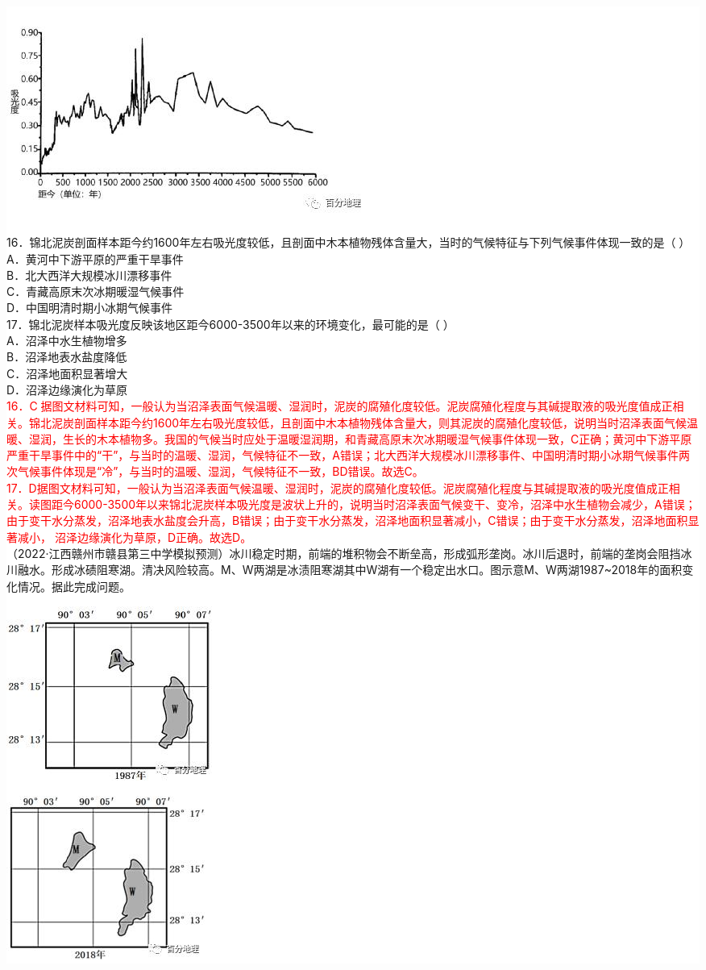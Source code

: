 ![img](../images/微专题之083暖湿化10.jpg)   

16．锦北泥炭剖面样本距今约1600年左右吸光度较低，且剖面中木本植物残体含量大，当时的气候特征与下列气候事件体现一致的是（  ）   
A．黄河中下游平原的严重干旱事件   
B．北大西洋大规模冰川漂移事件   
C．青藏高原末次冰期暖湿气候事件   
D．中国明清时期小冰期气候事件   
17．锦北泥炭样本吸光度反映该地区距今6000-3500年以来的环境变化，最可能的是（  ）   
A．沼泽中水生植物增多   
B．沼泽地表水盐度降低   
C．沼泽地面积显著增大   
D．沼泽边缘演化为草原   
<span style="color: rgb(255, 0, 0);">16．C 据图文材料可知，一般认为当沼泽表面气候温暖、湿润时，泥炭的腐殖化度较低。泥炭腐殖化程度与其碱提取液的吸光度值成正相关。锦北泥炭剖面样本距今约1600年左右吸光度较低，且剖面中木本植物残体含量大，则其泥炭的腐殖化度较低，说明当时沼泽表面气候温暖、湿润，生长的木本植物多。我国的气候当时应处于温暖湿润期，和青藏高原末次冰期暖湿气候事件体现一致，C正确；黄河中下游平原严重干旱事件中的“干”，与当时的温暖、湿润，气候特征不一致，A错误；北大西洋大规模冰川漂移事件、中国明清时期小冰期气候事件两次气候事件体现是“冷”，与当时的温暖、湿润，气候特征不一致，BD错误。故选C。</span>   
<span style="color: rgb(255, 0, 0);">17．D据图文材料可知，一般认为当沼泽表面气候温暖、湿润时，泥炭的腐殖化度较低。泥炭腐殖化程度与其碱提取液的吸光度值成正相关。读图距今6000-3500年以来锦北泥炭样本吸光度是波状上升的，说明当时沼泽表面气候变干、变冷，沼泽中水生植物会减少，A错误；由于变干水分蒸发，沼泽地表水盐度会升高，B错误；由于变干水分蒸发，沼泽地面积显著减小，C错误；由于变干水分蒸发，沼泽地面积显著减小， 沼泽边缘演化为草原，D正确。故选D。</span>   
（2022·江西赣州市赣县第三中学模拟预测）冰川稳定时期，前端的堆积物会不断垒高，形成弧形垄岗。冰川后退时，前端的垄岗会阻挡冰川融水。形成冰碛阻寒湖。清决风险较高。M、W两湖是冰渍阻寒湖其中W湖有一个稳定出水口。图示意M、W两湖1987~2018年的面积变化情况。据此完成问题。   

![img](../images/微专题之083暖湿化11.jpg)   

![img](../images/微专题之083暖湿化12.jpg)   
